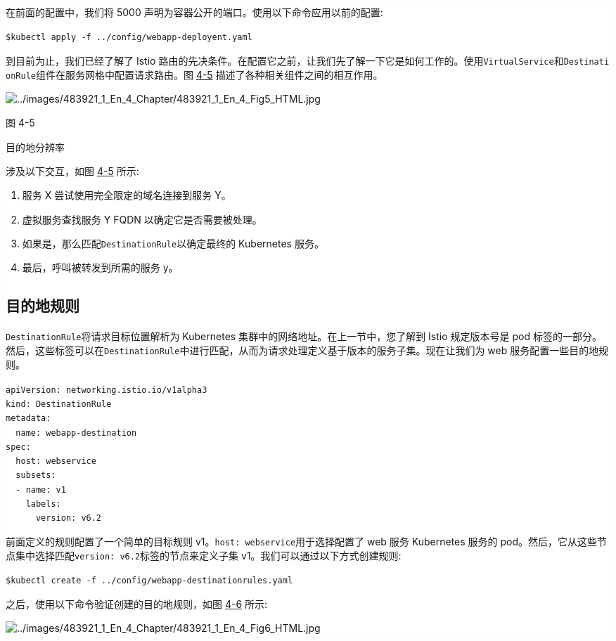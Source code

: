 ```
```

在前面的配置中，我们将 5000 声明为容器公开的端口。使用以下命令应用以前的配置:

```
$kubectl apply -f ../config/webapp-deployent.yaml

```

到目前为止，我们已经了解了 Istio 路由的先决条件。在配置它之前，让我们先了解一下它是如何工作的。使用`VirtualService`和`DestinationRule`组件在服务网格中配置请求路由。图 [4-5](#Fig5) 描述了各种相关组件之间的相互作用。

![../images/483921_1_En_4_Chapter/483921_1_En_4_Fig5_HTML.jpg](../images/483921_1_En_4_Chapter/483921_1_En_4_Fig5_HTML.jpg)

图 4-5

目的地分辨率

涉及以下交互，如图 [4-5](#Fig5) 所示:

1.  服务 X 尝试使用完全限定的域名连接到服务 Y。

2.  虚拟服务查找服务 Y FQDN 以确定它是否需要被处理。

3.  如果是，那么匹配`DestinationRule`以确定最终的 Kubernetes 服务。

4.  最后，呼叫被转发到所需的服务 y。

## 目的地规则

`DestinationRule`将请求目标位置解析为 Kubernetes 集群中的网络地址。在上一节中，您了解到 Istio 规定版本号是 pod 标签的一部分。然后，这些标签可以在`DestinationRule`中进行匹配，从而为请求处理定义基于版本的服务子集。现在让我们为 web 服务配置一些目的地规则。

```
apiVersion: networking.istio.io/v1alpha3
kind: DestinationRule
metadata:
  name: webapp-destination
spec:
  host: webservice
  subsets:
  - name: v1
    labels:
      version: v6.2

```

前面定义的规则配置了一个简单的目标规则 v1。`host: webservice`用于选择配置了 web 服务 Kubernetes 服务的 pod。然后，它从这些节点集中选择匹配`version: v6.2`标签的节点来定义子集 v1。我们可以通过以下方式创建规则:

```
$kubectl create -f ../config/webapp-destinationrules.yaml

```

之后，使用以下命令验证创建的目的地规则，如图 [4-6](#Fig6) 所示:

![../images/483921_1_En_4_Chapter/483921_1_En_4_Fig6_HTML.jpg](../images/483921_1_En_4_Chapter/483921_1_En_4_Fig6_HTML.jpg)
